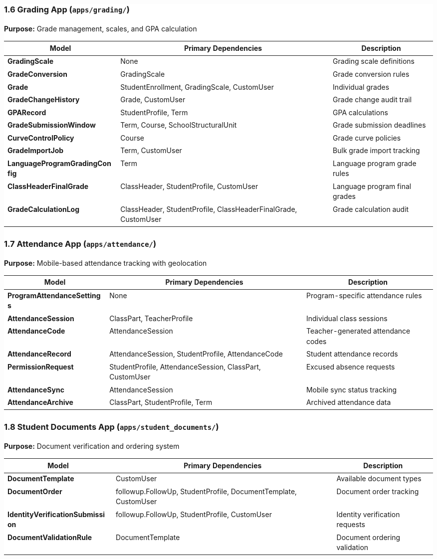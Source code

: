 ### 1.6 Grading App (`apps/grading/`)
**Purpose:** Grade management, scales, and GPA calculation

| Model | Primary Dependencies | Description |
|-------|---------------------|-------------|
| **GradingScale** | None | Grading scale definitions |
| **GradeConversion** | GradingScale | Grade conversion rules |
| **Grade** | StudentEnrollment, GradingScale, CustomUser | Individual grades |
| **GradeChangeHistory** | Grade, CustomUser | Grade change audit trail |
| **GPARecord** | StudentProfile, Term | GPA calculations |
| **GradeSubmissionWindow** | Term, Course, SchoolStructuralUnit | Grade submission deadlines |
| **CurveControlPolicy** | Course | Grade curve policies |
| **GradeImportJob** | Term, CustomUser | Bulk grade import tracking |
| **LanguageProgramGradingConfig** | Term | Language program grade rules |
| **ClassHeaderFinalGrade** | ClassHeader, StudentProfile, CustomUser | Language program final grades |
| **GradeCalculationLog** | ClassHeader, StudentProfile, ClassHeaderFinalGrade, CustomUser | Grade calculation audit |

### 1.7 Attendance App (`apps/attendance/`)
**Purpose:** Mobile-based attendance tracking with geolocation

| Model | Primary Dependencies | Description |
|-------|---------------------|-------------|
| **ProgramAttendanceSettings** | None | Program-specific attendance rules |
| **AttendanceSession** | ClassPart, TeacherProfile | Individual class sessions |
| **AttendanceCode** | AttendanceSession | Teacher-generated attendance codes |
| **AttendanceRecord** | AttendanceSession, StudentProfile, AttendanceCode | Student attendance records |
| **PermissionRequest** | StudentProfile, AttendanceSession, ClassPart, CustomUser | Excused absence requests |
| **AttendanceSync** | AttendanceSession | Mobile sync status tracking |
| **AttendanceArchive** | ClassPart, StudentProfile, Term | Archived attendance data |

### 1.8 Student Documents App (`apps/student_documents/`)
**Purpose:** Document verification and ordering system

| Model | Primary Dependencies | Description |
|-------|---------------------|-------------|
| **DocumentTemplate** | CustomUser | Available document types |
| **DocumentOrder** | followup.FollowUp, StudentProfile, DocumentTemplate, CustomUser | Document order tracking |
| **IdentityVerificationSubmission** | followup.FollowUp, StudentProfile, CustomUser | Identity verification requests |
| **DocumentValidationRule** | DocumentTemplate | Document ordering validation |
